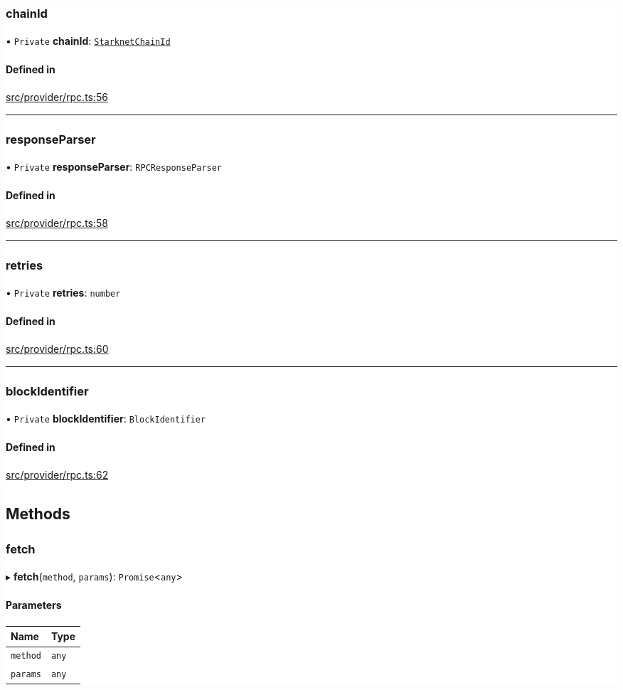 
### chainId

• `Private` **chainId**: [`StarknetChainId`](../enums/constants.StarknetChainId.md)

#### Defined in

[src/provider/rpc.ts:56](https://github.com/0xs34n/starknet.js/blob/develop/src/provider/rpc.ts#L56)

---

### responseParser

• `Private` **responseParser**: `RPCResponseParser`

#### Defined in

[src/provider/rpc.ts:58](https://github.com/0xs34n/starknet.js/blob/develop/src/provider/rpc.ts#L58)

---

### retries

• `Private` **retries**: `number`

#### Defined in

[src/provider/rpc.ts:60](https://github.com/0xs34n/starknet.js/blob/develop/src/provider/rpc.ts#L60)

---

### blockIdentifier

• `Private` **blockIdentifier**: `BlockIdentifier`

#### Defined in

[src/provider/rpc.ts:62](https://github.com/0xs34n/starknet.js/blob/develop/src/provider/rpc.ts#L62)

## Methods

### fetch

▸ **fetch**(`method`, `params`): `Promise`<`any`\>

#### Parameters

| Name     | Type  |
| :------- | :---- |
| `method` | `any` |
| `params` | `any` |
